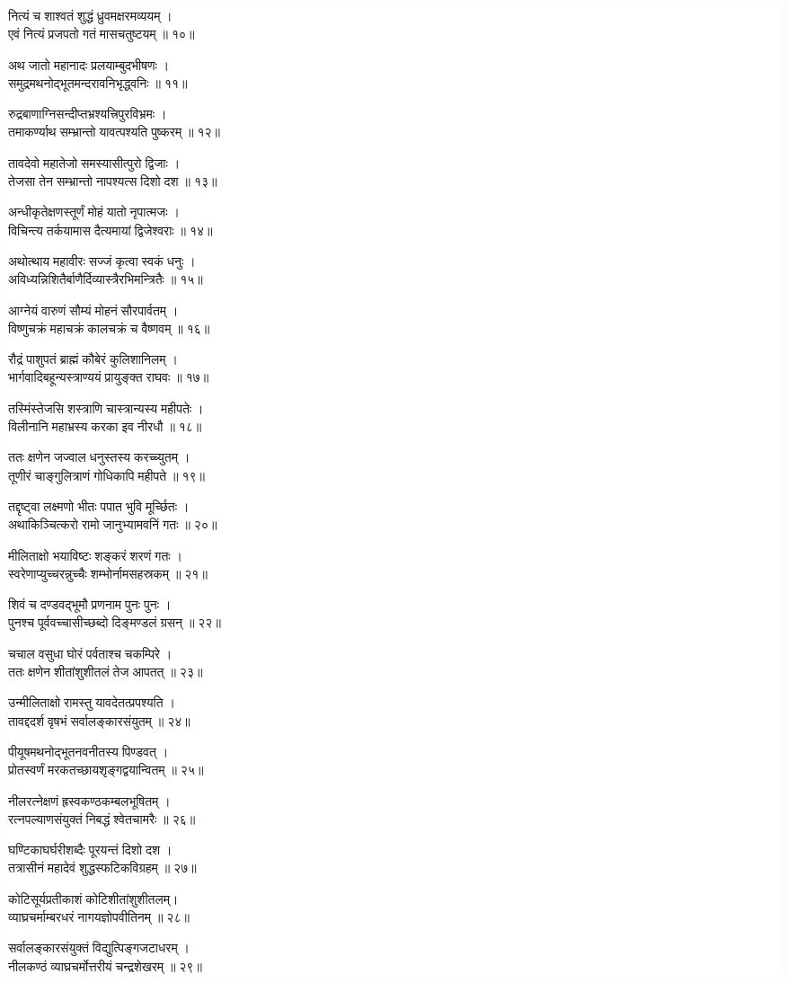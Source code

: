नित्यं च शाश्वतं शुद्धं ध्रुवमक्षरमव्ययम् ।  
एवं नित्यं प्रजपतो गतं मासचतुष्टयम् ॥ १०॥  
  
अथ जातो महानादः प्रलयाम्बुदभीषणः ।  
समुद्रमथनोद्भूतमन्दरावनिभृद्ध्वनिः ॥ ११॥  
  
रुद्रबाणाग्निसन्दीप्तभ्रश्यत्त्रिपुरविभ्रमः ।  
तमाकर्ण्याथ सम्भ्रान्तो यावत्पश्यति पुष्करम् ॥ १२॥  
  
तावदेवो महातेजो समस्यासीत्पुरो द्विजाः ।  
तेजसा तेन सम्भ्रान्तो नापश्यत्स दिशो दश ॥ १३॥  
  
अन्धीकृतेक्षणस्तूर्णं मोहं यातो नृपात्मजः ।  
विचिन्त्य तर्कयामास दैत्यमायां द्विजेश्वराः ॥ १४॥  
  
अथोत्थाय महावीरः सज्जं कृत्वा स्वकं धनुः ।  
अविध्यन्निशितैर्बाणैर्दिव्यास्त्रैरभिमन्त्रितैः ॥ १५॥  
  
आग्नेयं वारुणं सौम्यं मोहनं सौरपार्वतम् ।  
विष्णुचक्रं महाचक्रं कालचक्रं च वैष्णवम् ॥ १६॥  
  
रौद्रं पाशुपतं ब्राह्मं कौबेरं कुलिशानिलम् ।  
भार्गवादिबहून्यस्त्राण्ययं प्रायुङ्क्त राघवः ॥ १७॥  
  
तस्मिंस्तेजसि शस्त्राणि चास्त्रान्यस्य महीपतेः ।  
विलीनानि महाभ्रस्य करका इव नीरधौ ॥ १८॥  
  
ततः क्षणेन जज्वाल धनुस्तस्य करच्च्युतम् ।  
तूणीरं चाङ्गुलित्राणं गोधिकापि महीपते ॥ १९॥  
  
तद्दृष्ट्वा लक्ष्मणो भीतः पपात भुवि मूर्च्छितः ।  
अथाकिञ्चित्करो रामो जानुभ्यामवनिं गतः ॥ २०॥  
  
मीलिताक्षो भयाविष्टः शङ्करं शरणं गतः ।  
स्वरेणाप्युच्चरन्नुच्चैः शम्भोर्नामसहस्रकम् ॥ २१॥  
  
शिवं च दण्डवद्भूमौ प्रणनाम पुनः पुनः ।  
पुनश्च पूर्ववच्चासीच्छब्दो दिङ्मण्डलं ग्रसन् ॥ २२॥  
  
चचाल वसुधा घोरं पर्वताश्च चकम्पिरे ।  
ततः क्षणेन शीतांशुशीतलं तेज आपतत् ॥ २३॥  
  
उन्मीलिताक्षो रामस्तु यावदेतत्प्रपश्यति ।  
तावद्ददर्श वृषभं सर्वालङ्कारसंयुतम् ॥ २४॥  
  
पीयूषमथनोद्भूतनवनीतस्य पिण्डवत् ।  
प्रोतस्वर्णं मरकतच्छायशृङ्गद्वयान्वितम् ॥ २५॥  
  
नीलरत्नेक्षणं ह्रस्वकण्ठकम्बलभूषितम् ।  
रत्नपल्याणसंयुक्तं निबद्धं श्वेतचामरैः ॥ २६॥  
  
घण्टिकाघर्घरीशब्दैः पूरयन्तं दिशो दश ।  
तत्रासीनं महादेवं शुद्धस्फटिकविग्रहम् ॥ २७॥  
  
कोटिसूर्यप्रतीकाशं कोटिशीतांशुशीतलम्।  
व्याघ्रचर्माम्बरधरं नागयज्ञोपवीतिनम् ॥ २८॥  
  
सर्वालङ्कारसंयुक्तं विद्युत्पिङ्गजटाधरम् ।  
नीलकण्ठं व्याघ्रचर्मोत्तरीयं चन्द्रशेखरम् ॥ २९॥  
  